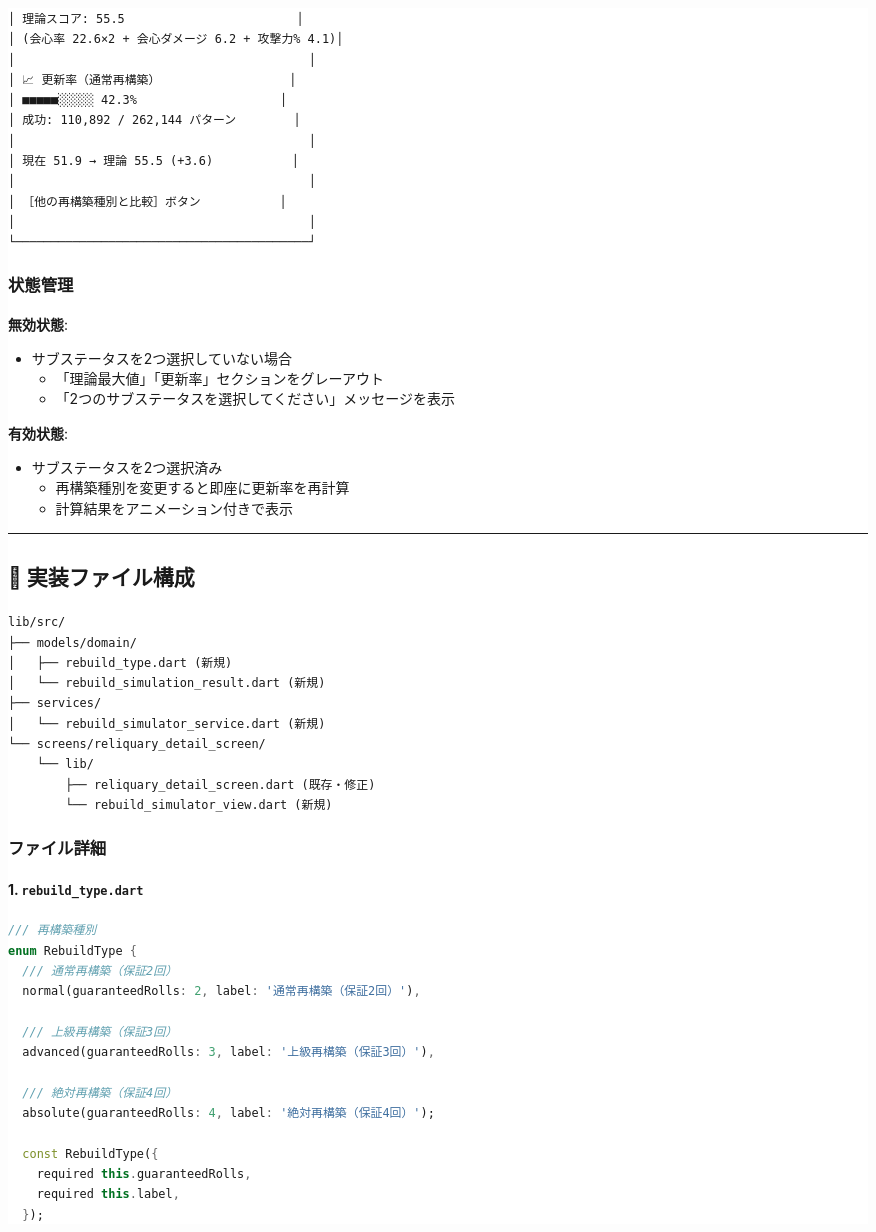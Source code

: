 ```
│ 理論スコア: 55.5                        │
│ (会心率 22.6×2 + 会心ダメージ 6.2 + 攻撃力% 4.1)│
│                                         │
│ 📈 更新率（通常再構築）                  │
│ ■■■■■░░░░░ 42.3%                    │
│ 成功: 110,892 / 262,144 パターン        │
│                                         │
│ 現在 51.9 → 理論 55.5 (+3.6)           │
│                                         │
│ ［他の再構築種別と比較］ボタン           │
│                                         │
└─────────────────────────────────────────┘
```

### 状態管理

**無効状態**:
- サブステータスを2つ選択していない場合
  - 「理論最大値」「更新率」セクションをグレーアウト
  - 「2つのサブステータスを選択してください」メッセージを表示

**有効状態**:
- サブステータスを2つ選択済み
  - 再構築種別を変更すると即座に更新率を再計算
  - 計算結果をアニメーション付きで表示

---

## 📁 実装ファイル構成

```
lib/src/
├── models/domain/
│   ├── rebuild_type.dart (新規)
│   └── rebuild_simulation_result.dart (新規)
├── services/
│   └── rebuild_simulator_service.dart (新規)
└── screens/reliquary_detail_screen/
    └── lib/
        ├── reliquary_detail_screen.dart (既存・修正)
        └── rebuild_simulator_view.dart (新規)
```

### ファイル詳細

#### 1. `rebuild_type.dart`

```dart
/// 再構築種別
enum RebuildType {
  /// 通常再構築（保証2回）
  normal(guaranteedRolls: 2, label: '通常再構築（保証2回）'),
  
  /// 上級再構築（保証3回）
  advanced(guaranteedRolls: 3, label: '上級再構築（保証3回）'),
  
  /// 絶対再構築（保証4回）
  absolute(guaranteedRolls: 4, label: '絶対再構築（保証4回）');

  const RebuildType({
    required this.guaranteedRolls,
    required this.label,
  });

```